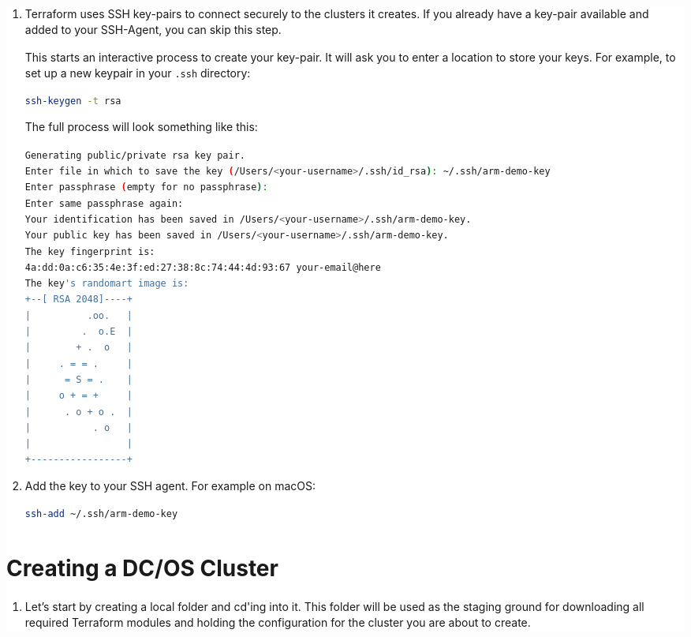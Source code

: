 1. Terraform uses SSH key-pairs to connect securely to the clusters it creates. If you already have a key-pair available and added to your SSH-Agent, you can skip this step.

    This starts an interactive process to create your key-pair. It will ask you to enter a location to store your keys. For example, to set up a new keypair in your `.ssh` directory:

    ```bash
    ssh-keygen -t rsa
    ```

    The full process will look something like this:

    ```bash
    Generating public/private rsa key pair.
    Enter file in which to save the key (/Users/<your-username>/.ssh/id_rsa): ~/.ssh/arm-demo-key
    Enter passphrase (empty for no passphrase): 
    Enter same passphrase again: 
    Your identification has been saved in /Users/<your-username>/.ssh/arm-demo-key.
    Your public key has been saved in /Users/<your-username>/.ssh/arm-demo-key.
    The key fingerprint is:
    4a:dd:0a:c6:35:4e:3f:ed:27:38:8c:74:44:4d:93:67 your-email@here
    The key's randomart image is:
    +--[ RSA 2048]----+
    |          .oo.   |
    |         .  o.E  |
    |        + .  o   |
    |     . = = .     |
    |      = S = .    |
    |     o + = +     |
    |      . o + o .  |
    |           . o   |
    |                 |
    +-----------------+
    ```

1. Add the key to your SSH agent. For example on macOS:

    ```bash
    ssh-add ~/.ssh/arm-demo-key
    ```

# Creating a DC/OS Cluster

1. Let’s start by creating a local folder and cd'ing into it. This folder will be used as the staging ground for downloading all required Terraform modules and holding the configuration for the cluster you are about to create.
